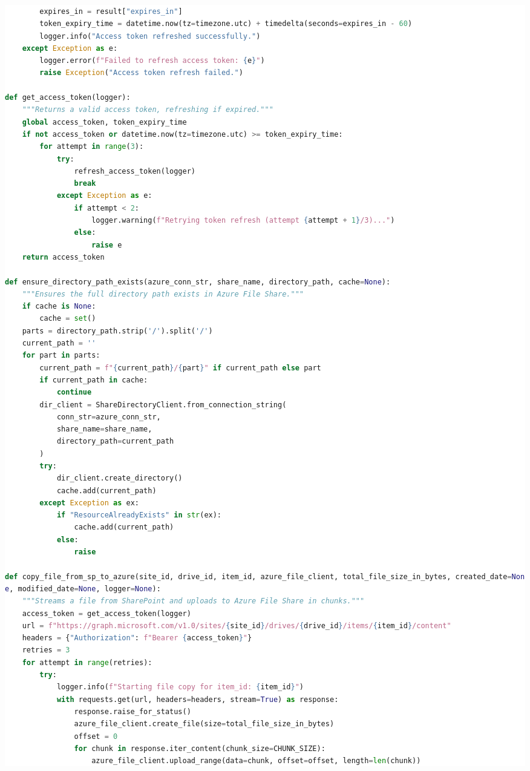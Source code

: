 ```python
        expires_in = result["expires_in"]
        token_expiry_time = datetime.now(tz=timezone.utc) + timedelta(seconds=expires_in - 60)
        logger.info("Access token refreshed successfully.")
    except Exception as e:
        logger.error(f"Failed to refresh access token: {e}")
        raise Exception("Access token refresh failed.")

def get_access_token(logger):
    """Returns a valid access token, refreshing if expired."""
    global access_token, token_expiry_time
    if not access_token or datetime.now(tz=timezone.utc) >= token_expiry_time:
        for attempt in range(3):
            try:
                refresh_access_token(logger)
                break
            except Exception as e:
                if attempt < 2:
                    logger.warning(f"Retrying token refresh (attempt {attempt + 1}/3)...")
                else:
                    raise e
    return access_token

def ensure_directory_path_exists(azure_conn_str, share_name, directory_path, cache=None):
    """Ensures the full directory path exists in Azure File Share."""
    if cache is None:
        cache = set()
    parts = directory_path.strip('/').split('/')
    current_path = ''
    for part in parts:
        current_path = f"{current_path}/{part}" if current_path else part
        if current_path in cache:
            continue
        dir_client = ShareDirectoryClient.from_connection_string(
            conn_str=azure_conn_str,
            share_name=share_name,
            directory_path=current_path
        )
        try:
            dir_client.create_directory()
            cache.add(current_path)
        except Exception as ex:
            if "ResourceAlreadyExists" in str(ex):
                cache.add(current_path)
            else:
                raise

def copy_file_from_sp_to_azure(site_id, drive_id, item_id, azure_file_client, total_file_size_in_bytes, created_date=None, modified_date=None, logger=None):
    """Streams a file from SharePoint and uploads to Azure File Share in chunks."""
    access_token = get_access_token(logger)
    url = f"https://graph.microsoft.com/v1.0/sites/{site_id}/drives/{drive_id}/items/{item_id}/content"
    headers = {"Authorization": f"Bearer {access_token}"}
    retries = 3
    for attempt in range(retries):
        try:
            logger.info(f"Starting file copy for item_id: {item_id}")
            with requests.get(url, headers=headers, stream=True) as response:
                response.raise_for_status()
                azure_file_client.create_file(size=total_file_size_in_bytes)
                offset = 0
                for chunk in response.iter_content(chunk_size=CHUNK_SIZE):
                    azure_file_client.upload_range(data=chunk, offset=offset, length=len(chunk))
```